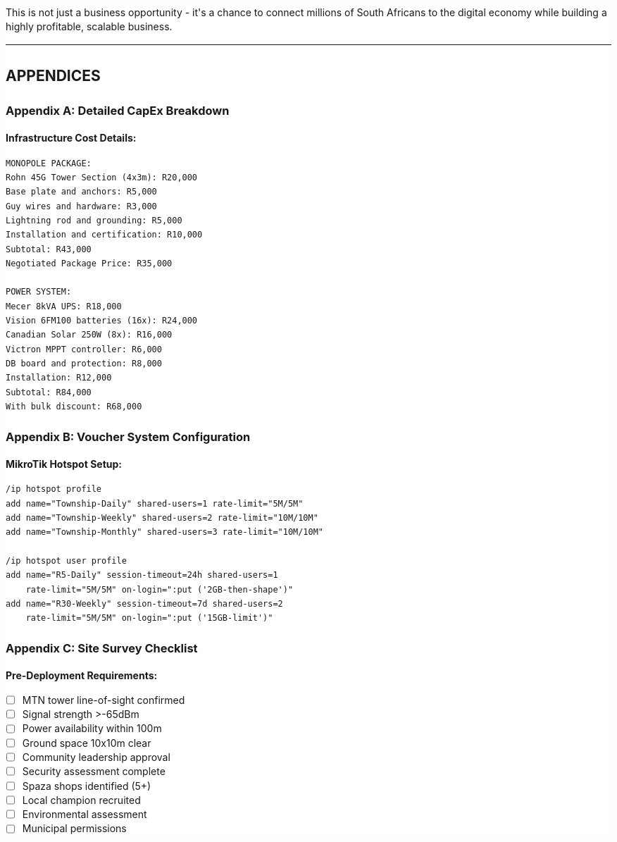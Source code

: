 This is not just a business opportunity - it's a chance to connect millions of South Africans to the digital economy while building a highly profitable, scalable business.

---

## APPENDICES

### Appendix A: Detailed CapEx Breakdown

**Infrastructure Cost Details:**
```
MONOPOLE PACKAGE:
Rohn 45G Tower Section (4x3m): R20,000
Base plate and anchors: R5,000
Guy wires and hardware: R3,000
Lightning rod and grounding: R5,000
Installation and certification: R10,000
Subtotal: R43,000
Negotiated Package Price: R35,000

POWER SYSTEM:
Mecer 8kVA UPS: R18,000
Vision 6FM100 batteries (16x): R24,000
Canadian Solar 250W (8x): R16,000
Victron MPPT controller: R6,000
DB board and protection: R8,000
Installation: R12,000
Subtotal: R84,000
With bulk discount: R68,000
```

### Appendix B: Voucher System Configuration

**MikroTik Hotspot Setup:**
```
/ip hotspot profile
add name="Township-Daily" shared-users=1 rate-limit="5M/5M"
add name="Township-Weekly" shared-users=2 rate-limit="10M/10M"
add name="Township-Monthly" shared-users=3 rate-limit="10M/10M"

/ip hotspot user profile
add name="R5-Daily" session-timeout=24h shared-users=1 
    rate-limit="5M/5M" on-login=":put ('2GB-then-shape')"
add name="R30-Weekly" session-timeout=7d shared-users=2
    rate-limit="5M/5M" on-login=":put ('15GB-limit')"
```

### Appendix C: Site Survey Checklist

**Pre-Deployment Requirements:**
- [ ] MTN tower line-of-sight confirmed
- [ ] Signal strength >-65dBm
- [ ] Power availability within 100m
- [ ] Ground space 10x10m clear
- [ ] Community leadership approval
- [ ] Security assessment complete
- [ ] Spaza shops identified (5+)
- [ ] Local champion recruited
- [ ] Environmental assessment
- [ ] Municipal permissions
